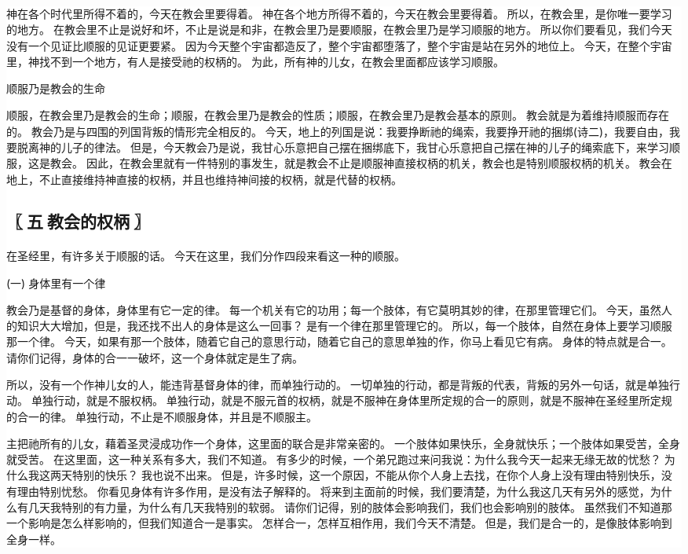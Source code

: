 神在各个时代里所得不着的，今天在教会里要得着。
神在各个地方所得不着的，今天在教会里要得着。
所以，在教会里，是你唯一要学习的地方。
在教会里不止是说好和坏，不止是说是和非，在教会里乃是要顺服，在教会里乃是学习顺服的地方。
所以你们要看见，我们今天没有一个见证比顺服的见证更要紧。
因为今天整个宇宙都造反了，整个宇宙都堕落了，整个宇宙是站在另外的地位上。
今天，在整个宇宙里，神找不到一个地方，有人是接受祂的权柄的。
为此，所有神的儿女，在教会里面都应该学习顺服。

顺服乃是教会的生命

顺服，在教会里乃是教会的生命；顺服，在教会里乃是教会的性质；顺服，在教会里乃是教会基本的原则。
教会就是为着维持顺服而存在的。
教会乃是与四围的列国背叛的情形完全相反的。
今天，地上的列国是说：我要挣断祂的绳索，我要挣开祂的捆绑(诗二)，我要自由，我要脱离神的儿子的律法。
但是，今天教会乃是说，我甘心乐意把自己摆在捆绑底下，我甘心乐意把自己摆在神的儿子的绳索底下，来学习顺服，这是教会。
因此，在教会里就有一件特别的事发生，就是教会不止是顺服神直接权柄的机关，教会也是特别顺服权柄的机关。
教会在地上，不止直接维持神直接的权柄，并且也维持神间接的权柄，就是代替的权柄。

## 〖 五 教会的权柄 〗

在圣经里，有许多关于顺服的话。
今天在这里，我们分作四段来看这一种的顺服。

(一) 身体里有一个律

教会乃是基督的身体，身体里有它一定的律。
每一个机关有它的功用；每一个肢体，有它莫明其妙的律，在那里管理它们。
今天，虽然人的知识大大增加，但是，我还找不出人的身体是这么一回事？
是有一个律在那里管理它的。
所以，每一个肢体，自然在身体上要学习顺服那一个律。
今天，如果有那一个肢体，随着它自己的意思行动，随着它自己的意思单独的作，你马上看见它有病。
身体的特点就是合一。
请你们记得，身体的合一一破坏，这一个身体就定是生了病。

所以，没有一个作神儿女的人，能违背基督身体的律，而单独行动的。
一切单独的行动，都是背叛的代表，背叛的另外一句话，就是单独行动。
单独行动，就是不服权柄。
单独行动，就是不服元首的权柄，就是不服神在身体里所定规的合一的原则，就是不服神在圣经里所定规的合一的律。
单独行动，不止是不顺服身体，并且是不顺服主。

主把祂所有的儿女，藉着圣灵浸成功作一个身体，这里面的联合是非常亲密的。
一个肢体如果快乐，全身就快乐；一个肢体如果受苦，全身就受苦。
在这里面，这一种关系有多大，我们不知道。
有多少的时候，一个弟兄跑过来问我说：为什么我今天一起来无缘无故的忧愁？
为什么我这两天特别的快乐？
我也说不出来。
但是，许多时候，这一个原因，不能从你个人身上去找，在你个人身上没有理由特别快乐，没有理由特别忧愁。
你看见身体有许多作用，是没有法子解释的。
将来到主面前的时候，我们要清楚，为什么我这几天有另外的感觉，为什么有几天我特别的有力量，为什么有几天我特别的软弱。
请你们记得，别的肢体会影响我们，我们也会影响别的肢体。
虽然我们不知道那一个影响是怎么样影响的，但我们知道合一是事实。
怎样合一，怎样互相作用，我们今天不清楚。
但是，我们是合一的，是像肢体影响到全身一样。

